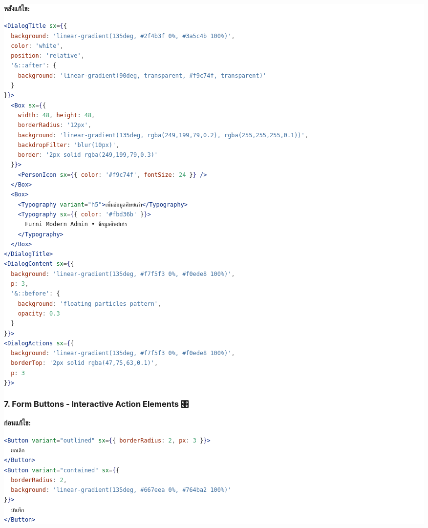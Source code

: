 **หลังแก้ไข:**
```jsx
<DialogTitle sx={{
  background: 'linear-gradient(135deg, #2f4b3f 0%, #3a5c4b 100%)',
  color: 'white',
  position: 'relative',
  '&::after': {
    background: 'linear-gradient(90deg, transparent, #f9c74f, transparent)'
  }
}}>
  <Box sx={{
    width: 48, height: 48,
    borderRadius: '12px',
    background: 'linear-gradient(135deg, rgba(249,199,79,0.2), rgba(255,255,255,0.1))',
    backdropFilter: 'blur(10px)',
    border: '2px solid rgba(249,199,79,0.3)'
  }}>
    <PersonIcon sx={{ color: '#f9c74f', fontSize: 24 }} />
  </Box>
  <Box>
    <Typography variant="h5">เพิ่มข้อมูลศิษย์เก่า</Typography>
    <Typography sx={{ color: '#fbd36b' }}>
      Furni Modern Admin • ข้อมูลศิษย์เก่า
    </Typography>
  </Box>
</DialogTitle>
<DialogContent sx={{
  background: 'linear-gradient(135deg, #f7f5f3 0%, #f0ede8 100%)',
  p: 3,
  '&::before': {
    background: 'floating particles pattern',
    opacity: 0.3
  }
}}>
<DialogActions sx={{
  background: 'linear-gradient(135deg, #f7f5f3 0%, #f0ede8 100%)',
  borderTop: '2px solid rgba(47,75,63,0.1)',
  p: 3
}}>
```

### 7. **Form Buttons** - Interactive Action Elements 🎛️

**ก่อนแก้ไข:**
```jsx
<Button variant="outlined" sx={{ borderRadius: 2, px: 3 }}>
  ยกเลิก
</Button>
<Button variant="contained" sx={{
  borderRadius: 2,
  background: 'linear-gradient(135deg, #667eea 0%, #764ba2 100%)'
}}>
  บันทึก
</Button>
```
